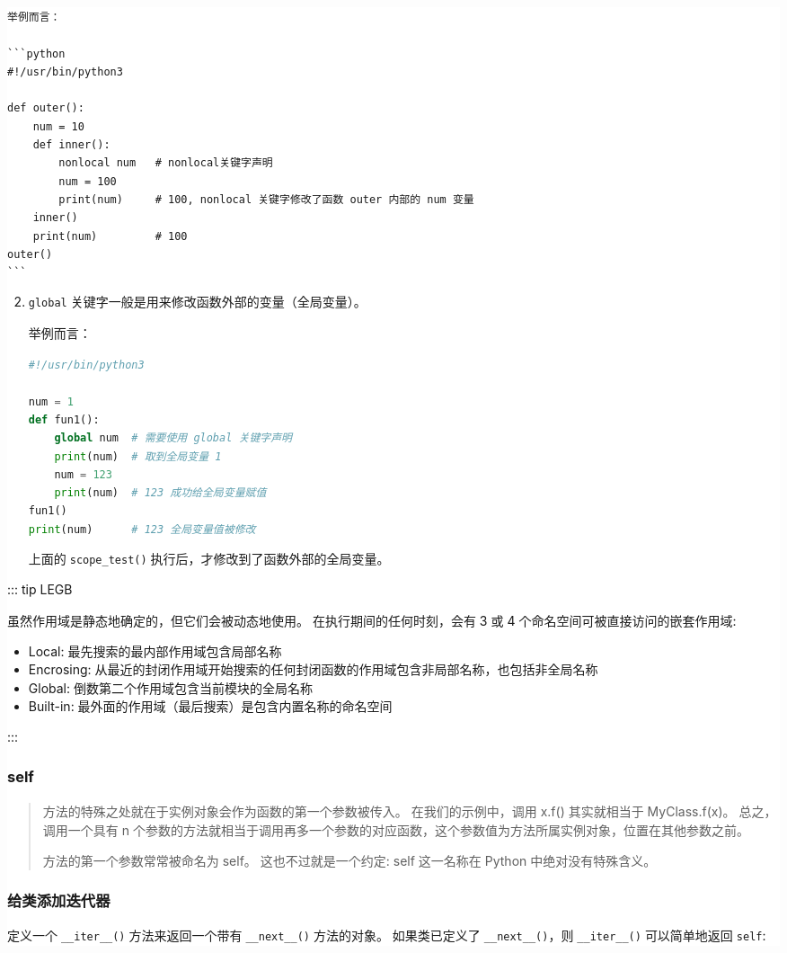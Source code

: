     举例而言：

    ```python
    #!/usr/bin/python3

    def outer():
        num = 10
        def inner():
            nonlocal num   # nonlocal关键字声明
            num = 100
            print(num)     # 100, nonlocal 关键字修改了函数 outer 内部的 num 变量
        inner()
        print(num)         # 100
    outer()
    ```


2. `global` 关键字一般是用来修改函数外部的变量（全局变量）。

    举例而言：

    ```python
    #!/usr/bin/python3

    num = 1
    def fun1():
        global num  # 需要使用 global 关键字声明
        print(num)  # 取到全局变量 1
        num = 123
        print(num)  # 123 成功给全局变量赋值
    fun1()
    print(num)      # 123 全局变量值被修改
    ```

    上面的 `scope_test()` 执行后，才修改到了函数外部的全局变量。

::: tip LEGB

虽然作用域是静态地确定的，但它们会被动态地使用。 在执行期间的任何时刻，会有 3 或 4 个命名空间可被直接访问的嵌套作用域:

- Local: 最先搜索的最内部作用域包含局部名称
- Encrosing: 从最近的封闭作用域开始搜索的任何封闭函数的作用域包含非局部名称，也包括非全局名称
- Global: 倒数第二个作用域包含当前模块的全局名称
- Built-in: 最外面的作用域（最后搜索）是包含内置名称的命名空间

:::

### self

> 方法的特殊之处就在于实例对象会作为函数的第一个参数被传入。 在我们的示例中，调用 x.f() 其实就相当于 MyClass.f(x)。 总之，调用一个具有 n 个参数的方法就相当于调用再多一个参数的对应函数，这个参数值为方法所属实例对象，位置在其他参数之前。
>
> 方法的第一个参数常常被命名为 self。 这也不过就是一个约定: self 这一名称在 Python 中绝对没有特殊含义。

### 给类添加迭代器

定义一个 `__iter__()` 方法来返回一个带有 `__next__()` 方法的对象。 如果类已定义了 `__next__()`，则 `__iter__()` 可以简单地返回 `self`:
